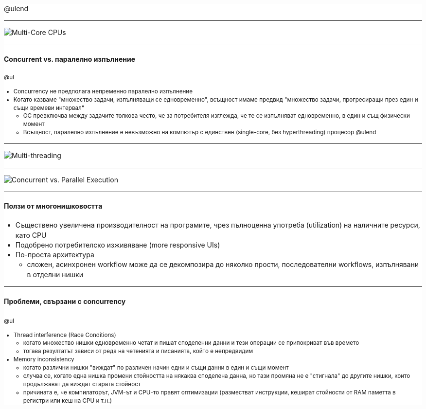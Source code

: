 @ulend

---

![Multi-Core CPUs](images/09.1-multi-core-cpus.png)

---

#### Concurrent vs. паралелно изпълнение

<small>

@ul

- Concurrency не предполага непременно паралелно изпълнение
- Когато казваме "множество задачи, изпълняващи се едновременно", всъщност имаме предвид "множество задачи, прогресиращи през един и същи времеви интервал"
    - ОС превключва между задачите толкова често, че за потребителя изглежда, че тe се изпълняват едновременно, в един и същ физически момент
    - Всъщност, паралелно изпълнение е невъзможно на компютър с единствен (single-core, без hyperthreading) процесор
@ulend

</small>

---

![Multi-threading](images/09.2-multithreading.png)

---

![Concurrent vs. Parallel Execution](images/09.2.1-concurrent-parallel.png)

---

#### Ползи от многонишковостта

- Съществено увеличена производителност на програмите, чрез пълноценна употреба (utilization) на наличните ресурси, като CPU
- Подобрено потребителско изживяване (more responsive UIs)
- По-проста архитектура
    - сложен, асинхронен workflow може да се декомпозира до няколко прости, последователни workflows, изпълнявани в отделни нишки

---

#### Проблеми, свързани с concurrency

<small>
@ul

- Thread interference (Race Conditions)
    - когато множество нишки едновременно четат и пишат споделенни данни и тези операции се припокриват във времето
    - тогава резултатът зависи от реда на четенията и писанията, който е непредвидим
- Memory inconsistency
   - когато различни нишки "виждат" по различен начин едни и същи данни в един и същи момент
   - случва се, когато една нишка промени стойността на някаква споделена данна, но тази промяна не е "стигнала" до другите нишки, които продължават да виждат старата стойност
   - причината е, че компилаторът, JVM-ът и CPU-то правят оптимизации (разместват инструкции, кешират стойности от RAM паметта в регистри или кеш на CPU и т.н.)
